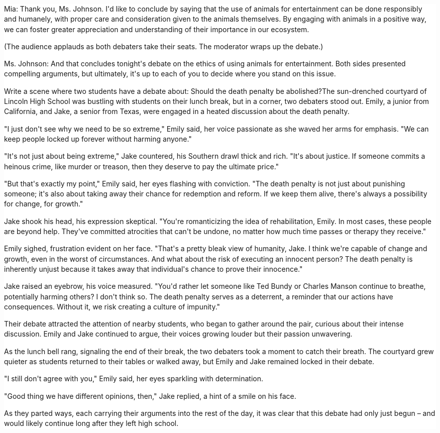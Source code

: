 Mia: Thank you, Ms. Johnson. I'd like to conclude by saying that the use of animals for entertainment can be done responsibly and humanely, with proper care and consideration given to the animals themselves. By engaging with animals in a positive way, we can foster greater appreciation and understanding of their importance in our ecosystem.

(The audience applauds as both debaters take their seats. The moderator wraps up the debate.)

Ms. Johnson: And that concludes tonight's debate on the ethics of using animals for entertainment. Both sides presented compelling arguments, but ultimately, it's up to each of you to decide where you stand on this issue.
<end>

Write a scene where two students have a debate about: Should the death penalty be abolished?<start>The sun-drenched courtyard of Lincoln High School was bustling with students on their lunch break, but in a corner, two debaters stood out. Emily, a junior from California, and Jake, a senior from Texas, were engaged in a heated discussion about the death penalty.

"I just don't see why we need to be so extreme," Emily said, her voice passionate as she waved her arms for emphasis. "We can keep people locked up forever without harming anyone."

"It's not just about being extreme," Jake countered, his Southern drawl thick and rich. "It's about justice. If someone commits a heinous crime, like murder or treason, then they deserve to pay the ultimate price."

"But that's exactly my point," Emily said, her eyes flashing with conviction. "The death penalty is not just about punishing someone; it's also about taking away their chance for redemption and reform. If we keep them alive, there's always a possibility for change, for growth."

Jake shook his head, his expression skeptical. "You're romanticizing the idea of rehabilitation, Emily. In most cases, these people are beyond help. They've committed atrocities that can't be undone, no matter how much time passes or therapy they receive."

Emily sighed, frustration evident on her face. "That's a pretty bleak view of humanity, Jake. I think we're capable of change and growth, even in the worst of circumstances. And what about the risk of executing an innocent person? The death penalty is inherently unjust because it takes away that individual's chance to prove their innocence."

Jake raised an eyebrow, his voice measured. "You'd rather let someone like Ted Bundy or Charles Manson continue to breathe, potentially harming others? I don't think so. The death penalty serves as a deterrent, a reminder that our actions have consequences. Without it, we risk creating a culture of impunity."

Their debate attracted the attention of nearby students, who began to gather around the pair, curious about their intense discussion. Emily and Jake continued to argue, their voices growing louder but their passion unwavering.

As the lunch bell rang, signaling the end of their break, the two debaters took a moment to catch their breath. The courtyard grew quieter as students returned to their tables or walked away, but Emily and Jake remained locked in their debate.

"I still don't agree with you," Emily said, her eyes sparkling with determination.

"Good thing we have different opinions, then," Jake replied, a hint of a smile on his face.

As they parted ways, each carrying their arguments into the rest of the day, it was clear that this debate had only just begun – and would likely continue long after they left high school.
<end>

